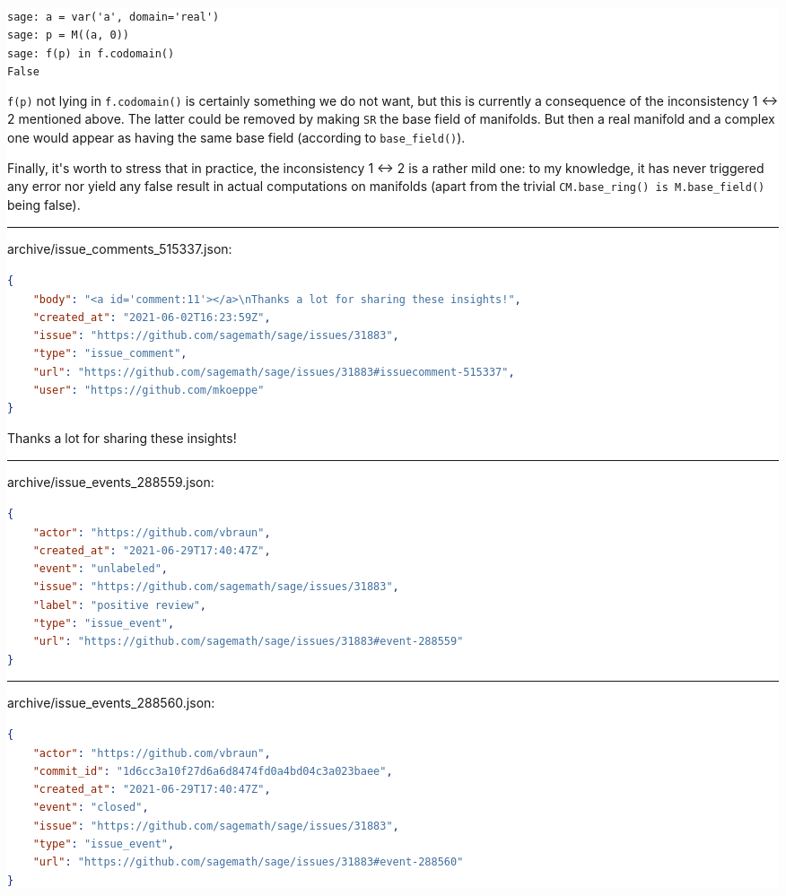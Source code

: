 ```
sage: a = var('a', domain='real')
sage: p = M((a, 0))
sage: f(p) in f.codomain()
False
```
`f(p)` not lying in `f.codomain()` is certainly something we do not want, but this is currently a consequence of the inconsistency 1 <-> 2 mentioned above. The latter could be removed by making `SR` the base field of manifolds. But then a real manifold and a complex one would appear as having the same base field (according to `base_field()`). 

Finally, it's worth to stress that in practice, the inconsistency 1 <-> 2 is a rather mild one: to my knowledge, it has never triggered any error nor yield any false result in actual computations on manifolds (apart from the trivial `CM.base_ring() is M.base_field()` being false).



---

archive/issue_comments_515337.json:
```json
{
    "body": "<a id='comment:11'></a>\nThanks a lot for sharing these insights!",
    "created_at": "2021-06-02T16:23:59Z",
    "issue": "https://github.com/sagemath/sage/issues/31883",
    "type": "issue_comment",
    "url": "https://github.com/sagemath/sage/issues/31883#issuecomment-515337",
    "user": "https://github.com/mkoeppe"
}
```

<a id='comment:11'></a>
Thanks a lot for sharing these insights!



---

archive/issue_events_288559.json:
```json
{
    "actor": "https://github.com/vbraun",
    "created_at": "2021-06-29T17:40:47Z",
    "event": "unlabeled",
    "issue": "https://github.com/sagemath/sage/issues/31883",
    "label": "positive review",
    "type": "issue_event",
    "url": "https://github.com/sagemath/sage/issues/31883#event-288559"
}
```



---

archive/issue_events_288560.json:
```json
{
    "actor": "https://github.com/vbraun",
    "commit_id": "1d6cc3a10f27d6a6d8474fd0a4bd04c3a023baee",
    "created_at": "2021-06-29T17:40:47Z",
    "event": "closed",
    "issue": "https://github.com/sagemath/sage/issues/31883",
    "type": "issue_event",
    "url": "https://github.com/sagemath/sage/issues/31883#event-288560"
}
```
